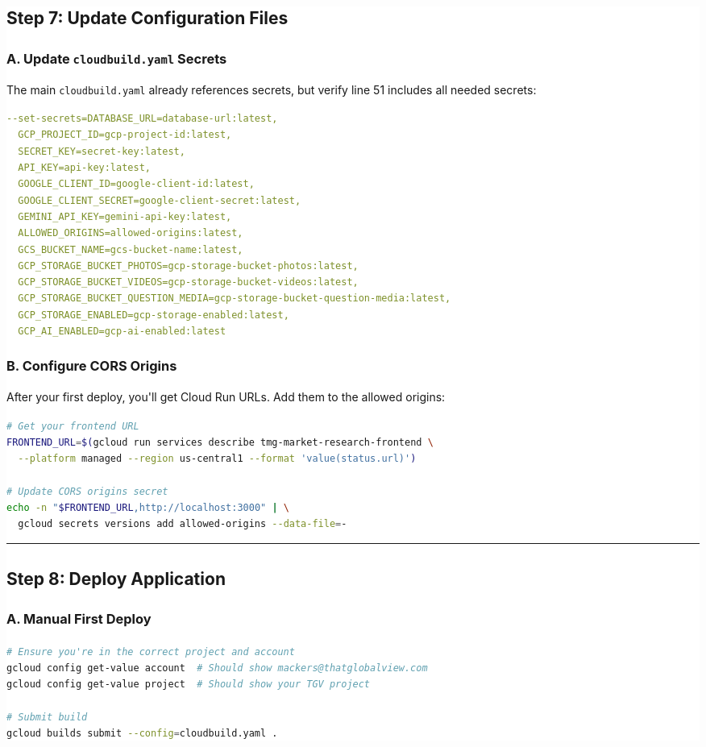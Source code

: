 ## Step 7: Update Configuration Files

### A. Update `cloudbuild.yaml` Secrets

The main `cloudbuild.yaml` already references secrets, but verify line 51 includes all needed secrets:

```yaml
--set-secrets=DATABASE_URL=database-url:latest,
  GCP_PROJECT_ID=gcp-project-id:latest,
  SECRET_KEY=secret-key:latest,
  API_KEY=api-key:latest,
  GOOGLE_CLIENT_ID=google-client-id:latest,
  GOOGLE_CLIENT_SECRET=google-client-secret:latest,
  GEMINI_API_KEY=gemini-api-key:latest,
  ALLOWED_ORIGINS=allowed-origins:latest,
  GCS_BUCKET_NAME=gcs-bucket-name:latest,
  GCP_STORAGE_BUCKET_PHOTOS=gcp-storage-bucket-photos:latest,
  GCP_STORAGE_BUCKET_VIDEOS=gcp-storage-bucket-videos:latest,
  GCP_STORAGE_BUCKET_QUESTION_MEDIA=gcp-storage-bucket-question-media:latest,
  GCP_STORAGE_ENABLED=gcp-storage-enabled:latest,
  GCP_AI_ENABLED=gcp-ai-enabled:latest
```

### B. Configure CORS Origins

After your first deploy, you'll get Cloud Run URLs. Add them to the allowed origins:

```bash
# Get your frontend URL
FRONTEND_URL=$(gcloud run services describe tmg-market-research-frontend \
  --platform managed --region us-central1 --format 'value(status.url)')

# Update CORS origins secret
echo -n "$FRONTEND_URL,http://localhost:3000" | \
  gcloud secrets versions add allowed-origins --data-file=-
```

---

## Step 8: Deploy Application

### A. Manual First Deploy

```bash
# Ensure you're in the correct project and account
gcloud config get-value account  # Should show mackers@thatglobalview.com
gcloud config get-value project  # Should show your TGV project

# Submit build
gcloud builds submit --config=cloudbuild.yaml .
```
